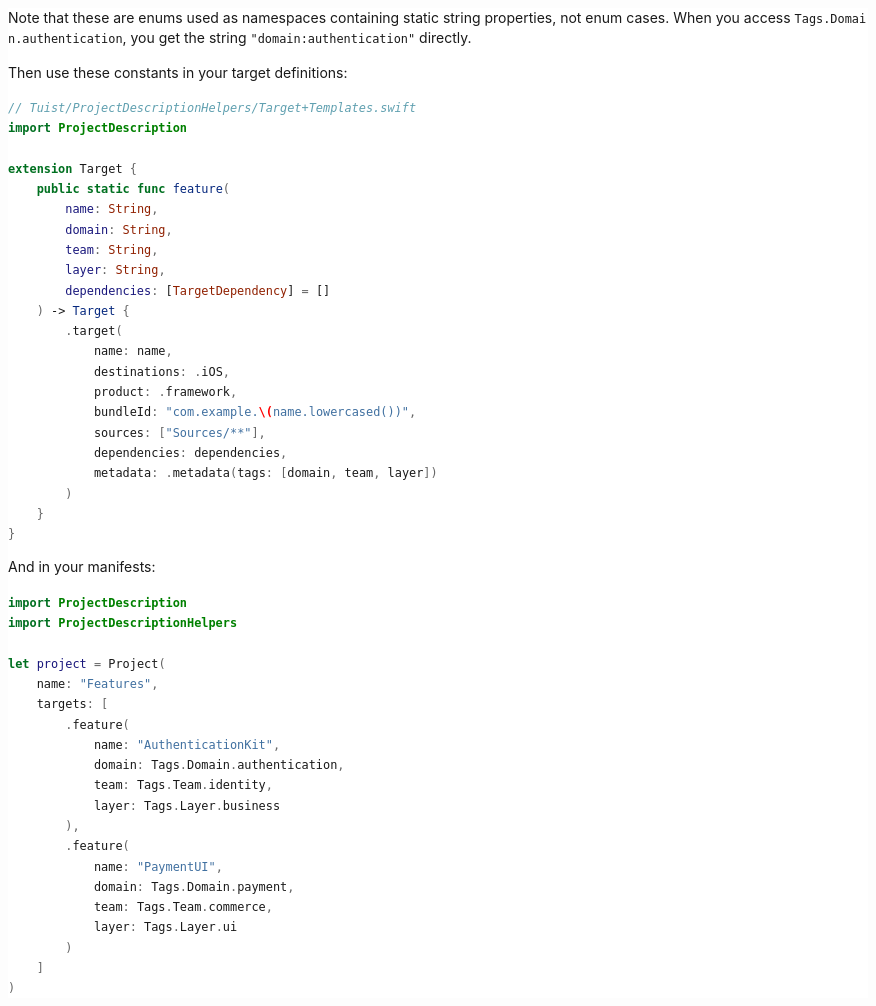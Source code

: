 Note that these are enums used as namespaces containing static string properties, not enum cases. When you access `Tags.Domain.authentication`, you get the string `"domain:authentication"` directly.

Then use these constants in your target definitions:

```swift
// Tuist/ProjectDescriptionHelpers/Target+Templates.swift
import ProjectDescription

extension Target {
    public static func feature(
        name: String,
        domain: String,
        team: String,
        layer: String,
        dependencies: [TargetDependency] = []
    ) -> Target {
        .target(
            name: name,
            destinations: .iOS,
            product: .framework,
            bundleId: "com.example.\(name.lowercased())",
            sources: ["Sources/**"],
            dependencies: dependencies,
            metadata: .metadata(tags: [domain, team, layer])
        )
    }
}
```

And in your manifests:

```swift
import ProjectDescription
import ProjectDescriptionHelpers

let project = Project(
    name: "Features",
    targets: [
        .feature(
            name: "AuthenticationKit",
            domain: Tags.Domain.authentication,
            team: Tags.Team.identity,
            layer: Tags.Layer.business
        ),
        .feature(
            name: "PaymentUI",
            domain: Tags.Domain.payment,
            team: Tags.Team.commerce,
            layer: Tags.Layer.ui
        )
    ]
)
```
